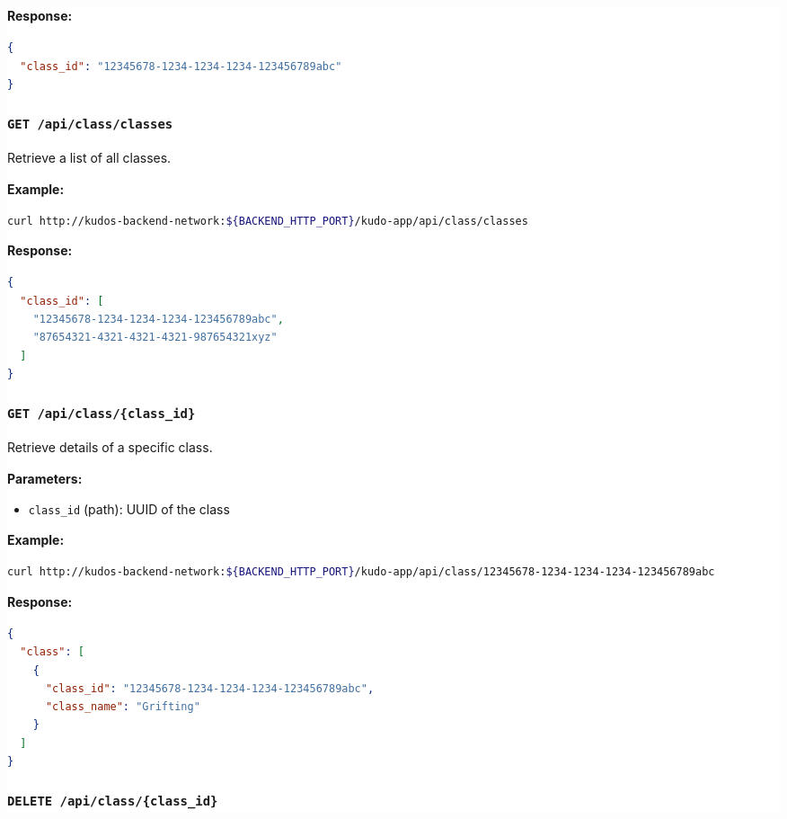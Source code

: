 **Response:**

```json
{
  "class_id": "12345678-1234-1234-1234-123456789abc"
}
```

### `GET /api/class/classes`

Retrieve a list of all classes.

**Example:**

```bash
curl http://kudos-backend-network:${BACKEND_HTTP_PORT}/kudo-app/api/class/classes
```

**Response:**

```json
{
  "class_id": [
    "12345678-1234-1234-1234-123456789abc",
    "87654321-4321-4321-4321-987654321xyz"
  ]
}
```

### `GET /api/class/{class_id}`

Retrieve details of a specific class.

**Parameters:**

- `class_id` (path): UUID of the class

**Example:**

```bash
curl http://kudos-backend-network:${BACKEND_HTTP_PORT}/kudo-app/api/class/12345678-1234-1234-1234-123456789abc
```

**Response:**

```json
{
  "class": [
    {
      "class_id": "12345678-1234-1234-1234-123456789abc",
      "class_name": "Grifting"
    }
  ]
}
```

### `DELETE /api/class/{class_id}`
